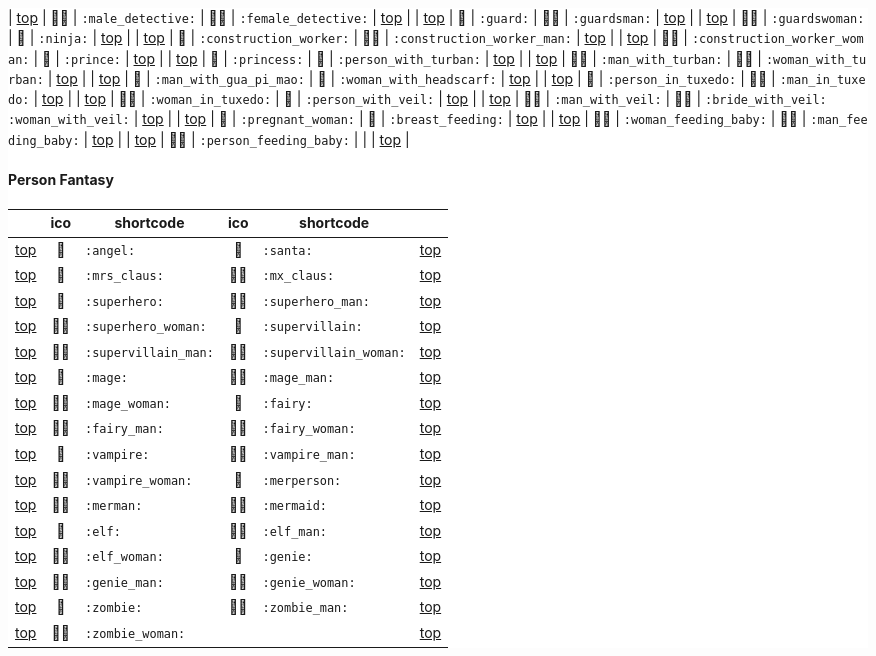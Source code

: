 | [top](#people--body) |      :male_detective:       | `:male_detective:`                |    :female_detective:     | `:female_detective:`                           | [top](#table-of-contents) |
| [top](#people--body) |           :guard:           | `:guard:`                         |        :guardsman:        | `:guardsman:`                                  | [top](#table-of-contents) |
| [top](#people--body) |        :guardswoman:        | `:guardswoman:`                   |          :ninja:          | `:ninja:`                                      | [top](#table-of-contents) |
| [top](#people--body) |    :construction_worker:    | `:construction_worker:`           | :construction_worker_man: | `:construction_worker_man:`                    | [top](#table-of-contents) |
| [top](#people--body) | :construction_worker_woman: | `:construction_worker_woman:`     |         :prince:          | `:prince:`                                     | [top](#table-of-contents) |
| [top](#people--body) |         :princess:          | `:princess:`                      |   :person_with_turban:    | `:person_with_turban:`                         | [top](#table-of-contents) |
| [top](#people--body) |      :man_with_turban:      | `:man_with_turban:`               |    :woman_with_turban:    | `:woman_with_turban:`                          | [top](#table-of-contents) |
| [top](#people--body) |    :man_with_gua_pi_mao:    | `:man_with_gua_pi_mao:`           |  :woman_with_headscarf:   | `:woman_with_headscarf:`                       | [top](#table-of-contents) |
| [top](#people--body) |     :person_in_tuxedo:      | `:person_in_tuxedo:`              |      :man_in_tuxedo:      | `:man_in_tuxedo:`                              | [top](#table-of-contents) |
| [top](#people--body) |      :woman_in_tuxedo:      | `:woman_in_tuxedo:`               |    :person_with_veil:     | `:person_with_veil:`                           | [top](#table-of-contents) |
| [top](#people--body) |       :man_with_veil:       | `:man_with_veil:`                 |     :bride_with_veil:     | `:bride_with_veil:` <br /> `:woman_with_veil:` | [top](#table-of-contents) |
| [top](#people--body) |      :pregnant_woman:       | `:pregnant_woman:`                |     :breast_feeding:      | `:breast_feeding:`                             | [top](#table-of-contents) |
| [top](#people--body) |    :woman_feeding_baby:     | `:woman_feeding_baby:`            |    :man_feeding_baby:     | `:man_feeding_baby:`                           | [top](#table-of-contents) |
| [top](#people--body) |    :person_feeding_baby:    | `:person_feeding_baby:`           |                           |                                                | [top](#table-of-contents) |

#### Person Fantasy

|                      |        ico         | shortcode            |         ico          | shortcode              |                           |
| -------------------- | :----------------: | -------------------- | :------------------: | ---------------------- | ------------------------- |
| [top](#people--body) |      :angel:       | `:angel:`            |       :santa:        | `:santa:`              | [top](#table-of-contents) |
| [top](#people--body) |    :mrs_claus:     | `:mrs_claus:`        |      :mx_claus:      | `:mx_claus:`           | [top](#table-of-contents) |
| [top](#people--body) |    :superhero:     | `:superhero:`        |   :superhero_man:    | `:superhero_man:`      | [top](#table-of-contents) |
| [top](#people--body) | :superhero_woman:  | `:superhero_woman:`  |    :supervillain:    | `:supervillain:`       | [top](#table-of-contents) |
| [top](#people--body) | :supervillain_man: | `:supervillain_man:` | :supervillain_woman: | `:supervillain_woman:` | [top](#table-of-contents) |
| [top](#people--body) |       :mage:       | `:mage:`             |      :mage_man:      | `:mage_man:`           | [top](#table-of-contents) |
| [top](#people--body) |    :mage_woman:    | `:mage_woman:`       |       :fairy:        | `:fairy:`              | [top](#table-of-contents) |
| [top](#people--body) |    :fairy_man:     | `:fairy_man:`        |    :fairy_woman:     | `:fairy_woman:`        | [top](#table-of-contents) |
| [top](#people--body) |     :vampire:      | `:vampire:`          |    :vampire_man:     | `:vampire_man:`        | [top](#table-of-contents) |
| [top](#people--body) |  :vampire_woman:   | `:vampire_woman:`    |     :merperson:      | `:merperson:`          | [top](#table-of-contents) |
| [top](#people--body) |      :merman:      | `:merman:`           |      :mermaid:       | `:mermaid:`            | [top](#table-of-contents) |
| [top](#people--body) |       :elf:        | `:elf:`              |      :elf_man:       | `:elf_man:`            | [top](#table-of-contents) |
| [top](#people--body) |    :elf_woman:     | `:elf_woman:`        |       :genie:        | `:genie:`              | [top](#table-of-contents) |
| [top](#people--body) |    :genie_man:     | `:genie_man:`        |    :genie_woman:     | `:genie_woman:`        | [top](#table-of-contents) |
| [top](#people--body) |      :zombie:      | `:zombie:`           |     :zombie_man:     | `:zombie_man:`         | [top](#table-of-contents) |
| [top](#people--body) |   :zombie_woman:   | `:zombie_woman:`     |                      |                        | [top](#table-of-contents) |
